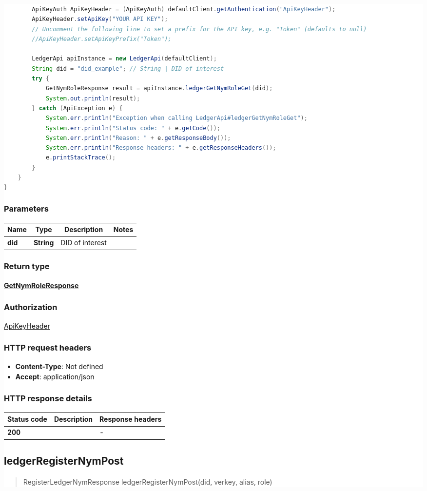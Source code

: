 ```java
        ApiKeyAuth ApiKeyHeader = (ApiKeyAuth) defaultClient.getAuthentication("ApiKeyHeader");
        ApiKeyHeader.setApiKey("YOUR API KEY");
        // Uncomment the following line to set a prefix for the API key, e.g. "Token" (defaults to null)
        //ApiKeyHeader.setApiKeyPrefix("Token");

        LedgerApi apiInstance = new LedgerApi(defaultClient);
        String did = "did_example"; // String | DID of interest
        try {
            GetNymRoleResponse result = apiInstance.ledgerGetNymRoleGet(did);
            System.out.println(result);
        } catch (ApiException e) {
            System.err.println("Exception when calling LedgerApi#ledgerGetNymRoleGet");
            System.err.println("Status code: " + e.getCode());
            System.err.println("Reason: " + e.getResponseBody());
            System.err.println("Response headers: " + e.getResponseHeaders());
            e.printStackTrace();
        }
    }
}
```

### Parameters


Name | Type | Description  | Notes
------------- | ------------- | ------------- | -------------
 **did** | **String**| DID of interest |

### Return type

[**GetNymRoleResponse**](GetNymRoleResponse.md)

### Authorization

[ApiKeyHeader](../README.md#ApiKeyHeader)

### HTTP request headers

- **Content-Type**: Not defined
- **Accept**: application/json

### HTTP response details
| Status code | Description | Response headers |
|-------------|-------------|------------------|
| **200** |  |  -  |


## ledgerRegisterNymPost

> RegisterLedgerNymResponse ledgerRegisterNymPost(did, verkey, alias, role)
